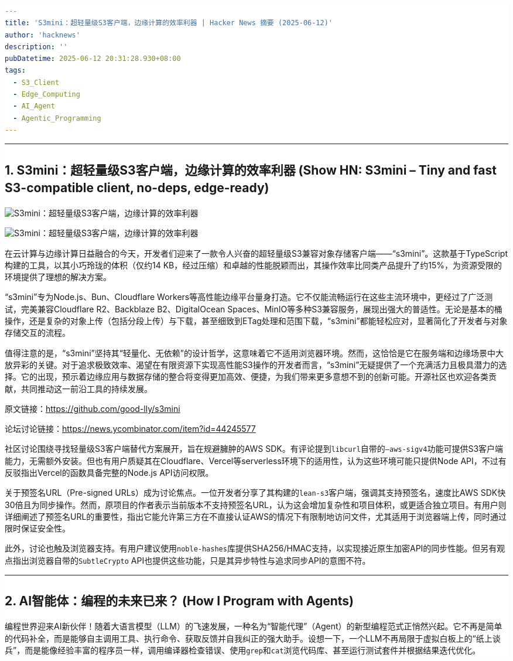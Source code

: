 ```yaml
---
title: 'S3mini：超轻量级S3客户端，边缘计算的效率利器 | Hacker News 摘要 (2025-06-12)'
author: 'hacknews'
description: ''
pubDatetime: 2025-06-12 20:31:28.930+08:00
tags:
  - S3_Client
  - Edge_Computing
  - AI_Agent
  - Agentic_Programming
---
```


---

## 1. S3mini：超轻量级S3客户端，边缘计算的效率利器 (Show HN: S3mini – Tiny and fast S3-compatible client, no-deps, edge-ready)

![S3mini：超轻量级S3客户端，边缘计算的效率利器 ](https://raw.githubusercontent.com/good-lly/s3mini/dev/performance-screenshot.png)

![S3mini：超轻量级S3客户端，边缘计算的效率利器 ](https://github.com/good-lly/s3mini/raw/dev/testedon.png)

在云计算与边缘计算日益融合的今天，开发者们迎来了一款令人兴奋的超轻量级S3兼容对象存储客户端——“s3mini”。这款基于TypeScript构建的工具，以其小巧玲珑的体积（仅约14 KB，经过压缩）和卓越的性能脱颖而出，其操作效率比同类产品提升了约15%，为资源受限的环境提供了理想的解决方案。

“s3mini”专为Node.js、Bun、Cloudflare Workers等高性能边缘平台量身打造。它不仅能流畅运行在这些主流环境中，更经过了广泛测试，完美兼容Cloudflare R2、Backblaze B2、DigitalOcean Spaces、MinIO等多种S3兼容服务，展现出强大的普适性。无论是基本的桶操作，还是复杂的对象上传（包括分段上传）与下载，甚至细致到ETag处理和范围下载，“s3mini”都能轻松应对，显著简化了开发者与对象存储交互的流程。

值得注意的是，“s3mini”坚持其“轻量化、无依赖”的设计哲学，这意味着它不适用浏览器环境。然而，这恰恰是它在服务端和边缘场景中大放异彩的关键。对于追求极致效率、渴望在有限资源下实现高性能S3操作的开发者而言，“s3mini”无疑提供了一个充满活力且极具潜力的选择。它的出现，预示着边缘应用与数据存储的整合将变得更加高效、便捷，为我们带来更多意想不到的创新可能。开源社区也欢迎各类贡献，共同推动这一前沿工具的持续发展。

原文链接：https://github.com/good-lly/s3mini

论坛讨论链接：https://news.ycombinator.com/item?id=44245577

社区讨论围绕寻找轻量级S3客户端替代方案展开，旨在规避臃肿的AWS SDK。有评论提到`libcurl`自带的`—aws-sigv4`功能可提供S3客户端能力，无需额外安装。但也有用户质疑其在Cloudflare、Vercel等serverless环境下的适用性，认为这些环境可能只提供Node API，不过有反驳指出Vercel的函数具备完整的Node.js API访问权限。

关于预签名URL（Pre-signed URLs）成为讨论焦点。一位开发者分享了其构建的`lean-s3`客户端，强调其支持预签名，速度比AWS SDK快30倍且为同步操作。然而，原项目的作者表示当前版本不支持预签名URL，认为这会增加复杂性和项目体积，或更适合独立项目。有用户则详细阐述了预签名URL的重要性，指出它能允许第三方在不直接认证AWS的情况下有限制地访问文件，尤其适用于浏览器端上传，同时通过限时保证安全性。

此外，讨论也触及浏览器支持。有用户建议使用`noble-hashes`库提供SHA256/HMAC支持，以实现接近原生加密API的同步性能。但另有观点指出浏览器自带的`SubtleCrypto` API也提供这些功能，只是其异步特性与追求同步API的意图不符。

---

## 2. AI智能体：编程的未来已来？ (How I Program with Agents)

编程世界迎来AI新伙伴！随着大语言模型（LLM）的飞速发展，一种名为“智能代理”（Agent）的新型编程范式正悄然兴起。它不再是简单的代码补全，而是能够自主调用工具、执行命令、获取反馈并自我纠正的强大助手。设想一下，一个LLM不再局限于虚拟白板上的“纸上谈兵”，而是能像经验丰富的程序员一样，调用编译器检查错误、使用`grep`和`cat`浏览代码库、甚至运行测试套件并根据结果迭代优化。
